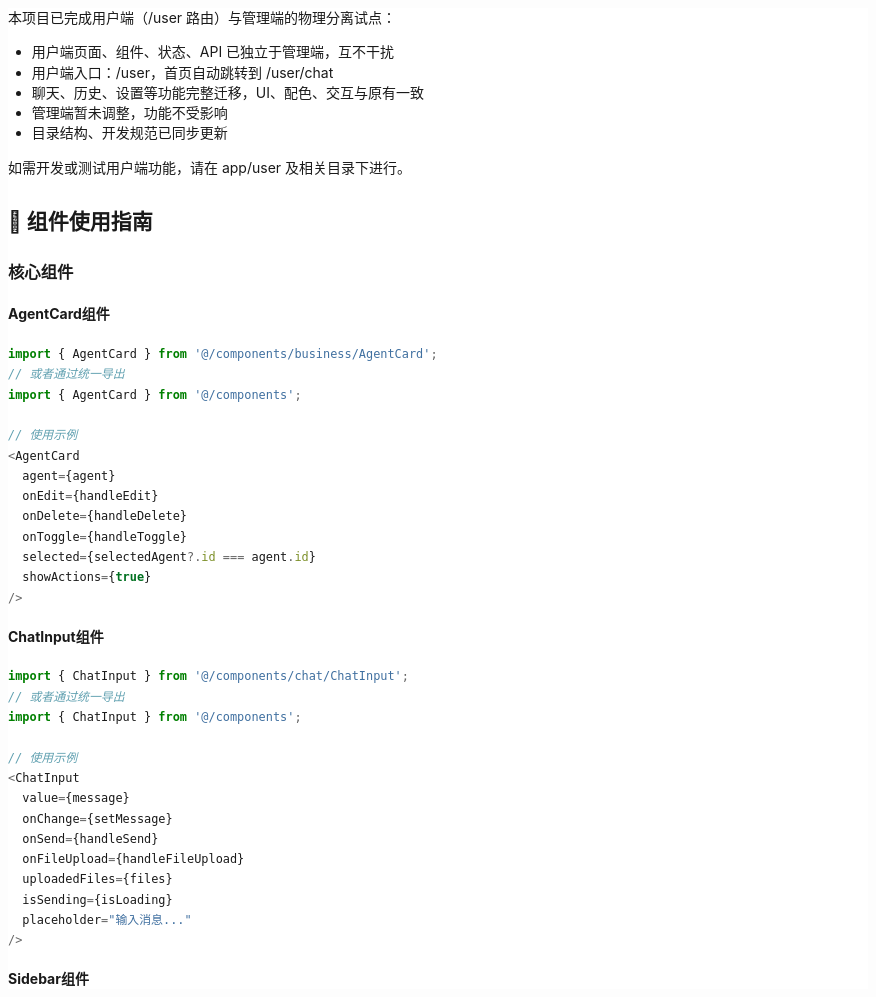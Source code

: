 本项目已完成用户端（/user 路由）与管理端的物理分离试点：

- 用户端页面、组件、状态、API 已独立于管理端，互不干扰
- 用户端入口：/user，首页自动跳转到 /user/chat
- 聊天、历史、设置等功能完整迁移，UI、配色、交互与原有一致
- 管理端暂未调整，功能不受影响
- 目录结构、开发规范已同步更新

如需开发或测试用户端功能，请在 app/user 及相关目录下进行。

## 🧩 组件使用指南

### 核心组件

#### AgentCard组件

```typescript
import { AgentCard } from '@/components/business/AgentCard';
// 或者通过统一导出
import { AgentCard } from '@/components';

// 使用示例
<AgentCard
  agent={agent}
  onEdit={handleEdit}
  onDelete={handleDelete}
  onToggle={handleToggle}
  selected={selectedAgent?.id === agent.id}
  showActions={true}
/>
```

#### ChatInput组件

```typescript
import { ChatInput } from '@/components/chat/ChatInput';
// 或者通过统一导出
import { ChatInput } from '@/components';

// 使用示例
<ChatInput
  value={message}
  onChange={setMessage}
  onSend={handleSend}
  onFileUpload={handleFileUpload}
  uploadedFiles={files}
  isSending={isLoading}
  placeholder="输入消息..."
/>
```

#### Sidebar组件
